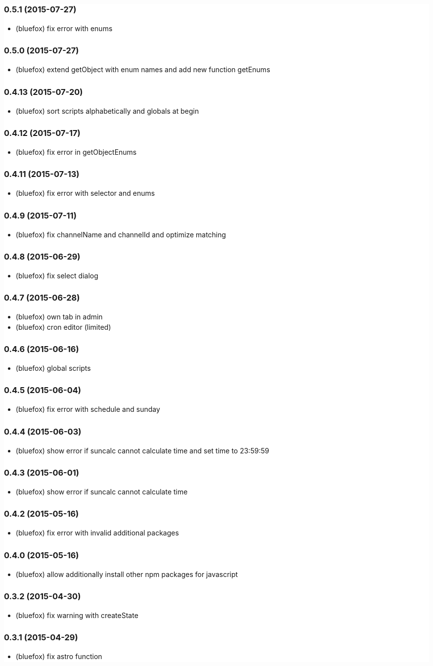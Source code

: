 ### 0.5.1 (2015-07-27)
* (bluefox) fix error with enums

### 0.5.0 (2015-07-27)
* (bluefox) extend getObject with enum names and add new function getEnums

### 0.4.13 (2015-07-20)
* (bluefox) sort scripts alphabetically and globals at begin

### 0.4.12 (2015-07-17)
* (bluefox) fix error in getObjectEnums

### 0.4.11 (2015-07-13)
* (bluefox) fix error with selector and enums

### 0.4.9 (2015-07-11)
* (bluefox) fix channelName and channelId and optimize matching

### 0.4.8 (2015-06-29)
* (bluefox) fix select dialog

### 0.4.7 (2015-06-28)
* (bluefox) own tab in admin
* (bluefox) cron editor (limited)

### 0.4.6 (2015-06-16)
* (bluefox) global scripts

### 0.4.5 (2015-06-04)
* (bluefox) fix error with schedule and sunday

### 0.4.4 (2015-06-03)
* (bluefox) show error if suncalc cannot calculate time and set time to 23:59:59

### 0.4.3 (2015-06-01)
* (bluefox) show error if suncalc cannot calculate time

### 0.4.2 (2015-05-16)
* (bluefox) fix error with invalid additional packages

### 0.4.0 (2015-05-16)
* (bluefox) allow additionally install other npm packages for javascript

### 0.3.2 (2015-04-30)
* (bluefox) fix warning with createState

### 0.3.1 (2015-04-29)
* (bluefox) fix astro function
